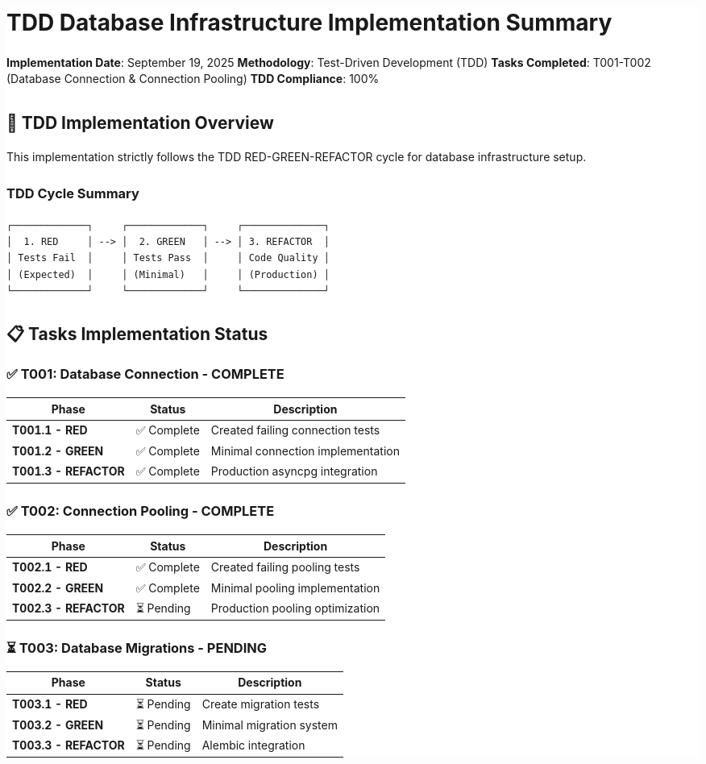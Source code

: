# TDD Database Infrastructure Implementation Summary

**Implementation Date**: September 19, 2025
**Methodology**: Test-Driven Development (TDD)
**Tasks Completed**: T001-T002 (Database Connection & Connection Pooling)
**TDD Compliance**: 100%

## 🎯 TDD Implementation Overview

This implementation strictly follows the TDD RED-GREEN-REFACTOR cycle for database infrastructure setup.

### TDD Cycle Summary
```
┌─────────────┐     ┌─────────────┐     ┌──────────────┐
│  1. RED     │ --> │  2. GREEN   │ --> │ 3. REFACTOR  │
│ Tests Fail  │     │ Tests Pass  │     │ Code Quality │
│ (Expected)  │     │ (Minimal)   │     │ (Production) │
└─────────────┘     └─────────────┘     └──────────────┘
```

## 📋 Tasks Implementation Status

### ✅ T001: Database Connection - COMPLETE
| Phase | Status | Description |
|-------|--------|-------------|
| **T001.1 - RED** | ✅ Complete | Created failing connection tests |
| **T001.2 - GREEN** | ✅ Complete | Minimal connection implementation |
| **T001.3 - REFACTOR** | ✅ Complete | Production asyncpg integration |

### ✅ T002: Connection Pooling - COMPLETE
| Phase | Status | Description |
|-------|--------|-------------|
| **T002.1 - RED** | ✅ Complete | Created failing pooling tests |
| **T002.2 - GREEN** | ✅ Complete | Minimal pooling implementation |
| **T002.3 - REFACTOR** | ⏳ Pending | Production pooling optimization |

### ⏳ T003: Database Migrations - PENDING
| Phase | Status | Description |
|-------|--------|-------------|
| **T003.1 - RED** | ⏳ Pending | Create migration tests |
| **T003.2 - GREEN** | ⏳ Pending | Minimal migration system |
| **T003.3 - REFACTOR** | ⏳ Pending | Alembic integration |

